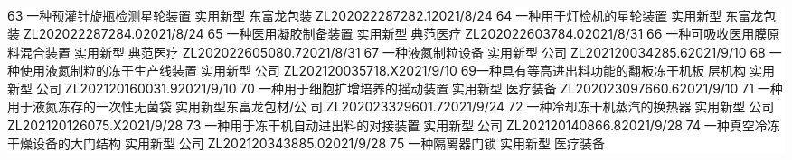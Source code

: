 63
一种预灌针旋瓶检测星轮装置
实用新型
东富龙包装
ZL202022287282.12021/8/24
64
一种用于灯检机的星轮装置
实用新型
东富龙包装
ZL202022287284.02021/8/24
65
一种医用凝胶制备装置
实用新型
典范医疗
ZL202022603784.02021/8/31
66
一种可吸收医用膜原料混合装置
实用新型
典范医疗
ZL202022605080.72021/8/31
67
一种液氮制粒设备
实用新型
公司
ZL202120034285.62021/9/10
68
一种使用液氮制粒的冻干生产线装置
实用新型
公司
ZL202120035718.X2021/9/10
69一种具有等高进出料功能的翻板冻干机板
层机构
实用新型
公司
ZL202120160031.92021/9/10
70
一种用于细胞扩增培养的摇动装置
实用新型
医疗装备
ZL202023097660.62021/9/10
71
一种用于液氮冻存的一次性无菌袋
实用新型东富龙包材/公
司
ZL202023329601.72021/9/24
72
一种冷却冻干机蒸汽的换热器
实用新型
公司
ZL202120126075.X2021/9/28
73
一种用于冻干机自动进出料的对接装置
实用新型
公司
ZL202120140866.82021/9/28
74
一种真空冷冻干燥设备的大门结构
实用新型
公司
ZL202120343885.02021/9/28
75
一种隔离器门锁
实用新型
医疗装备